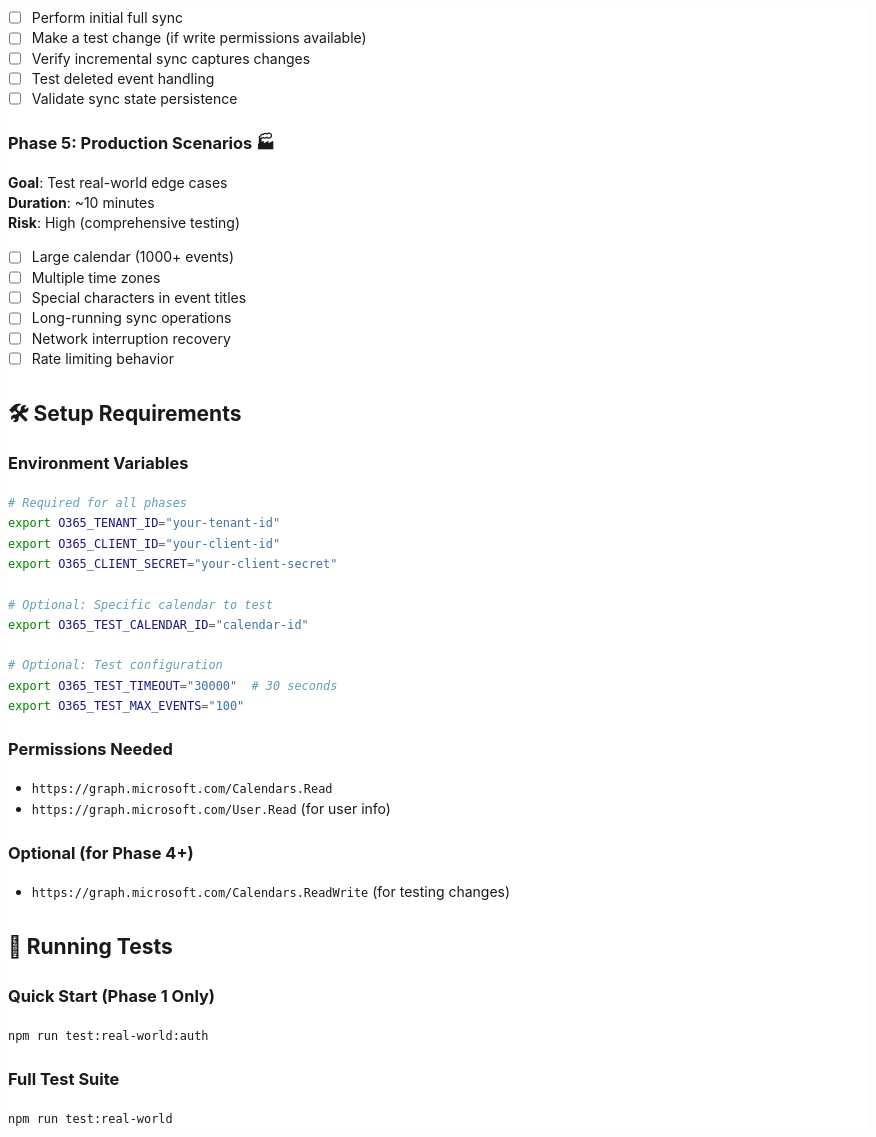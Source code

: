 - [ ] Perform initial full sync
- [ ] Make a test change (if write permissions available)
- [ ] Verify incremental sync captures changes
- [ ] Test deleted event handling
- [ ] Validate sync state persistence

### Phase 5: Production Scenarios 🏭
**Goal**: Test real-world edge cases  
**Duration**: ~10 minutes  
**Risk**: High (comprehensive testing)

- [ ] Large calendar (1000+ events)
- [ ] Multiple time zones
- [ ] Special characters in event titles
- [ ] Long-running sync operations
- [ ] Network interruption recovery
- [ ] Rate limiting behavior

## 🛠️ Setup Requirements

### Environment Variables
```bash
# Required for all phases
export O365_TENANT_ID="your-tenant-id"
export O365_CLIENT_ID="your-client-id" 
export O365_CLIENT_SECRET="your-client-secret"

# Optional: Specific calendar to test
export O365_TEST_CALENDAR_ID="calendar-id"

# Optional: Test configuration
export O365_TEST_TIMEOUT="30000"  # 30 seconds
export O365_TEST_MAX_EVENTS="100"
```

### Permissions Needed
- `https://graph.microsoft.com/Calendars.Read`
- `https://graph.microsoft.com/User.Read` (for user info)

### Optional (for Phase 4+)
- `https://graph.microsoft.com/Calendars.ReadWrite` (for testing changes)

## 🚀 Running Tests

### Quick Start (Phase 1 Only)
```bash
npm run test:real-world:auth
```

### Full Test Suite
```bash
npm run test:real-world
```
